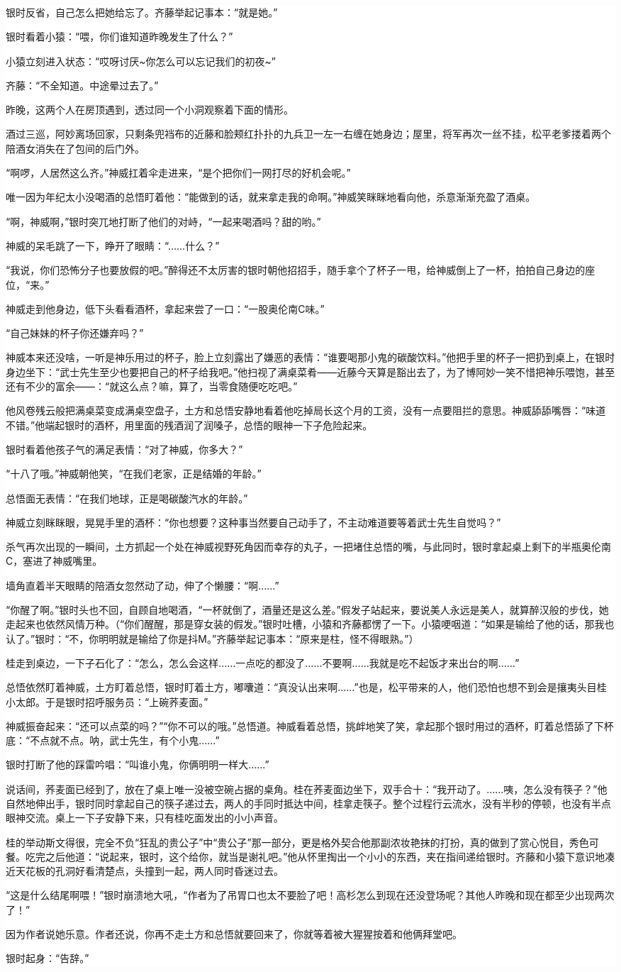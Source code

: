 银时反省，自己怎么把她给忘了。齐藤举起记事本：“就是她。”

银时看着小猿：“喂，你们谁知道昨晚发生了什么？”

小猿立刻进入状态：“哎呀讨厌~你怎么可以忘记我们的初夜~”

齐藤：“不全知道。中途晕过去了。”

昨晚，这两个人在房顶遇到，透过同一个小洞观察着下面的情形。

酒过三巡，阿妙离场回家，只剩条兜裆布的近藤和脸颊红扑扑的九兵卫一左一右缠在她身边；屋里，将军再次一丝不挂，松平老爹搂着两个陪酒女消失在了包间的后门外。

“啊啰，人居然这么齐。”神威扛着伞走进来，“是个把你们一网打尽的好机会呢。”

唯一因为年纪太小没喝酒的总悟盯着他：“能做到的话，就来拿走我的命啊。”神威笑眯眯地看向他，杀意渐渐充盈了酒桌。

“啊，神威啊，”银时突兀地打断了他们的对峙，“一起来喝酒吗？甜的哟。”

神威的呆毛跳了一下，睁开了眼睛：“……什么？”

“我说，你们恐怖分子也要放假的吧。”醉得还不太厉害的银时朝他招招手，随手拿个了杯子一甩，给神威倒上了一杯，拍拍自己身边的座位，“来。”

神威走到他身边，低下头看看酒杯，拿起来尝了一口：“一股奥伦南C味。”

“自己妹妹的杯子你还嫌弃吗？”

神威本来还没啥，一听是神乐用过的杯子，脸上立刻露出了嫌恶的表情：“谁要喝那小鬼的碳酸饮料。”他把手里的杯子一把扔到桌上，在银时身边坐下：“武士先生至少也要把自己的杯子给我吧。”他扫视了满桌菜肴——近藤今天算是豁出去了，为了博阿妙一笑不惜把神乐喂饱，甚至还有不少的富余——：“就这么点？嘛，算了，当零食随便吃吃吧。”

他风卷残云般把满桌菜变成满桌空盘子，土方和总悟安静地看着他吃掉局长这个月的工资，没有一点要阻拦的意思。神威舔舔嘴唇：“味道不错。”他端起银时的酒杯，用里面的残酒润了润嗓子，总悟的眼神一下子危险起来。

银时看着他孩子气的满足表情：“对了神威，你多大？”

“十八了哦。”神威朝他笑，“在我们老家，正是结婚的年龄。”

总悟面无表情：“在我们地球，正是喝碳酸汽水的年龄。”

神威立刻眯眯眼，晃晃手里的酒杯：“你也想要？这种事当然要自己动手了，不主动难道要等着武士先生自觉吗？”

杀气再次出现的一瞬间，土方抓起一个处在神威视野死角因而幸存的丸子，一把堵住总悟的嘴，与此同时，银时拿起桌上剩下的半瓶奥伦南C，塞进了神威嘴里。

墙角直着半天眼睛的陪酒女忽然动了动，伸了个懒腰：“啊……”

“你醒了啊。”银时头也不回，自顾自地喝酒，“一杯就倒了，酒量还是这么差。”假发子站起来，要说美人永远是美人，就算醉汉般的步伐，她走起来也依然风情万种。（“你们醒醒，那是穿女装的假发。”银时吐槽，小猿和齐藤都愣了一下。小猿哽咽道：“如果是输给了他的话，那我也认了。”银时：“不，你明明就是输给了你是抖M。”齐藤举起记事本：“原来是柱，怪不得眼熟。”）

桂走到桌边，一下子石化了：“怎么，怎么会这样……一点吃的都没了……不要啊……我就是吃不起饭才来出台的啊……”

总悟依然盯着神威，土方盯着总悟，银时盯着土方，嘟囔道：“真没认出来啊……”也是，松平带来的人，他们恐怕也想不到会是攘夷头目桂小太郎。于是银时招呼服务员：“上碗荞麦面。”

神威振奋起来：“还可以点菜的吗？”“你不可以的哦。”总悟道。神威看着总悟，挑衅地笑了笑，拿起那个银时用过的酒杯，盯着总悟舔了下杯底：“不点就不点。呐，武士先生，有个小鬼……”

银时打断了他的踩雷吟唱：“叫谁小鬼，你俩明明一样大……”

说话间，荞麦面已经到了，放在了桌上唯一没被空碗占据的桌角。桂在荞麦面边坐下，双手合十：“我开动了。……咦，怎么没有筷子？”他自然地伸出手，银时同时拿起自己的筷子递过去，两人的手同时抵达中间，桂拿走筷子。整个过程行云流水，没有半秒的停顿，也没有半点眼神交流。桌上一下子安静下来，只有桂吃面发出的小小声音。

桂的举动斯文得很，完全不负“狂乱的贵公子”中“贵公子”那一部分，更是格外契合他那副浓妆艳抹的打扮，真的做到了赏心悦目，秀色可餐。吃完之后他道：“说起来，银时，这个给你，就当是谢礼吧。”他从怀里掏出一个小小的东西，夹在指间递给银时。齐藤和小猿下意识地凑近天花板的孔洞好看清楚点，头撞到一起，两人同时昏迷过去。

“这是什么结尾啊喂！”银时崩溃地大吼，“作者为了吊胃口也太不要脸了吧！高杉怎么到现在还没登场呢？其他人昨晚和现在都至少出现两次了！”

因为作者说她乐意。作者还说，你再不走土方和总悟就要回来了，你就等着被大猩猩按着和他俩拜堂吧。

银时起身：“告辞。”
